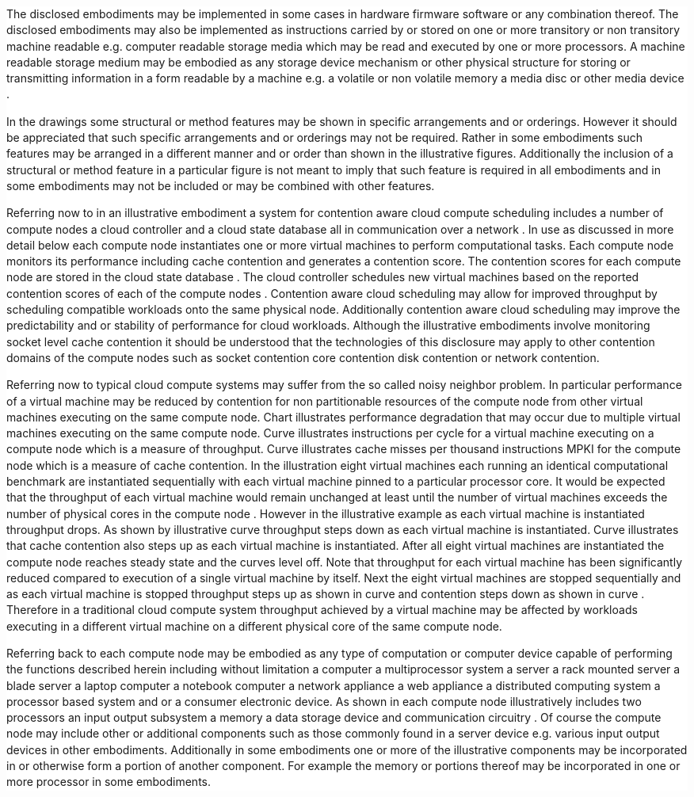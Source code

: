 The disclosed embodiments may be implemented in some cases in hardware firmware software or any combination thereof. The disclosed embodiments may also be implemented as instructions carried by or stored on one or more transitory or non transitory machine readable e.g. computer readable storage media which may be read and executed by one or more processors. A machine readable storage medium may be embodied as any storage device mechanism or other physical structure for storing or transmitting information in a form readable by a machine e.g. a volatile or non volatile memory a media disc or other media device .

In the drawings some structural or method features may be shown in specific arrangements and or orderings. However it should be appreciated that such specific arrangements and or orderings may not be required. Rather in some embodiments such features may be arranged in a different manner and or order than shown in the illustrative figures. Additionally the inclusion of a structural or method feature in a particular figure is not meant to imply that such feature is required in all embodiments and in some embodiments may not be included or may be combined with other features.

Referring now to in an illustrative embodiment a system for contention aware cloud compute scheduling includes a number of compute nodes a cloud controller and a cloud state database all in communication over a network . In use as discussed in more detail below each compute node instantiates one or more virtual machines to perform computational tasks. Each compute node monitors its performance including cache contention and generates a contention score. The contention scores for each compute node are stored in the cloud state database . The cloud controller schedules new virtual machines based on the reported contention scores of each of the compute nodes . Contention aware cloud scheduling may allow for improved throughput by scheduling compatible workloads onto the same physical node. Additionally contention aware cloud scheduling may improve the predictability and or stability of performance for cloud workloads. Although the illustrative embodiments involve monitoring socket level cache contention it should be understood that the technologies of this disclosure may apply to other contention domains of the compute nodes such as socket contention core contention disk contention or network contention.

Referring now to typical cloud compute systems may suffer from the so called noisy neighbor problem. In particular performance of a virtual machine may be reduced by contention for non partitionable resources of the compute node from other virtual machines executing on the same compute node. Chart illustrates performance degradation that may occur due to multiple virtual machines executing on the same compute node. Curve illustrates instructions per cycle for a virtual machine executing on a compute node which is a measure of throughput. Curve illustrates cache misses per thousand instructions MPKI for the compute node which is a measure of cache contention. In the illustration eight virtual machines each running an identical computational benchmark are instantiated sequentially with each virtual machine pinned to a particular processor core. It would be expected that the throughput of each virtual machine would remain unchanged at least until the number of virtual machines exceeds the number of physical cores in the compute node . However in the illustrative example as each virtual machine is instantiated throughput drops. As shown by illustrative curve throughput steps down as each virtual machine is instantiated. Curve illustrates that cache contention also steps up as each virtual machine is instantiated. After all eight virtual machines are instantiated the compute node reaches steady state and the curves level off. Note that throughput for each virtual machine has been significantly reduced compared to execution of a single virtual machine by itself. Next the eight virtual machines are stopped sequentially and as each virtual machine is stopped throughput steps up as shown in curve and contention steps down as shown in curve . Therefore in a traditional cloud compute system throughput achieved by a virtual machine may be affected by workloads executing in a different virtual machine on a different physical core of the same compute node.

Referring back to each compute node may be embodied as any type of computation or computer device capable of performing the functions described herein including without limitation a computer a multiprocessor system a server a rack mounted server a blade server a laptop computer a notebook computer a network appliance a web appliance a distributed computing system a processor based system and or a consumer electronic device. As shown in each compute node illustratively includes two processors an input output subsystem a memory a data storage device and communication circuitry . Of course the compute node may include other or additional components such as those commonly found in a server device e.g. various input output devices in other embodiments. Additionally in some embodiments one or more of the illustrative components may be incorporated in or otherwise form a portion of another component. For example the memory or portions thereof may be incorporated in one or more processor in some embodiments.
